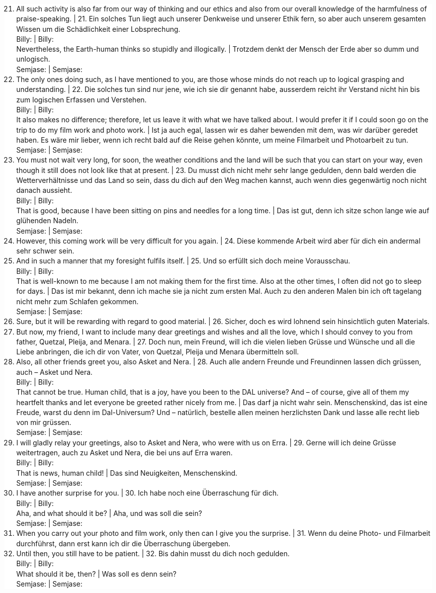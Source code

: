 21. All such activity is also far from our way of thinking and our ethics and also from our overall knowledge of the harmfulness of praise-speaking.  | 21. Ein solches Tun liegt auch unserer Denkweise und unserer Ethik fern, so aber auch unserem gesamten Wissen um die Schädlichkeit einer Lobsprechung.   
Billy:  | Billy:   
Nevertheless, the Earth-human thinks so stupidly and illogically.  | Trotzdem denkt der Mensch der Erde aber so dumm und unlogisch.   
Semjase:  | Semjase:   
22. The only ones doing such, as I have mentioned to you, are those whose minds do not reach up to logical grasping and understanding.  | 22. Die solches tun sind nur jene, wie ich sie dir genannt habe, ausserdem reicht ihr Verstand nicht hin bis zum logischen Erfassen und Verstehen.   
Billy:  | Billy:   
It also makes no difference; therefore, let us leave it with what we have talked about. I would prefer it if I could soon go on the trip to do my film work and photo work.  | Ist ja auch egal, lassen wir es daher bewenden mit dem, was wir darüber geredet haben. Es wäre mir lieber, wenn ich recht bald auf die Reise gehen könnte, um meine Filmarbeit und Photoarbeit zu tun.   
Semjase:  | Semjase:   
23. You must not wait very long, for soon, the weather conditions and the land will be such that you can start on your way, even though it still does not look like that at present.  | 23. Du musst dich nicht mehr sehr lange gedulden, denn bald werden die Wetterverhältnisse und das Land so sein, dass du dich auf den Weg machen kannst, auch wenn dies gegenwärtig noch nicht danach aussieht.   
Billy:  | Billy:   
That is good, because I have been sitting on pins and needles for a long time.  | Das ist gut, denn ich sitze schon lange wie auf glühenden Nadeln.   
Semjase:  | Semjase:   
24. However, this coming work will be very difficult for you again.  | 24. Diese kommende Arbeit wird aber für dich ein andermal sehr schwer sein.   
25. And in such a manner that my foresight fulfils itself.  | 25. Und so erfüllt sich doch meine Vorausschau.   
Billy:  | Billy:   
That is well-known to me because I am not making them for the first time. Also at the other times, I often did not go to sleep for days.  | Das ist mir bekannt, denn ich mache sie ja nicht zum ersten Mal. Auch zu den anderen Malen bin ich oft tagelang nicht mehr zum Schlafen gekommen.   
Semjase:  | Semjase:   
26. Sure, but it will be rewarding with regard to good material.  | 26. Sicher, doch es wird lohnend sein hinsichtlich guten Materials.   
27. But now, my friend, I want to include many dear greetings and wishes and all the love, which I should convey to you from father, Quetzal, Pleija, and Menara.  | 27. Doch nun, mein Freund, will ich die vielen lieben Grüsse und Wünsche und all die Liebe anbringen, die ich dir von Vater, von Quetzal, Pleija und Menara übermitteln soll.   
28. Also, all other friends greet you, also Asket and Nera.  | 28. Auch alle andern Freunde und Freundinnen lassen dich grüssen, auch – Asket und Nera.   
Billy:  | Billy:   
That cannot be true. Human child, that is a joy, have you been to the DAL universe? And – of course, give all of them my heartfelt thanks and let everyone be greeted rather nicely from me.  | Das darf ja nicht wahr sein. Menschenskind, das ist eine Freude, warst du denn im Dal-Universum? Und – natürlich, bestelle allen meinen herzlichsten Dank und lasse alle recht lieb von mir grüssen.   
Semjase:  | Semjase:   
29. I will gladly relay your greetings, also to Asket and Nera, who were with us on Erra.  | 29. Gerne will ich deine Grüsse weitertragen, auch zu Asket und Nera, die bei uns auf Erra waren.   
Billy:  | Billy:   
That is news, human child!  | Das sind Neuigkeiten, Menschenskind.   
Semjase:  | Semjase:   
30. I have another surprise for you.  | 30. Ich habe noch eine Überraschung für dich.   
Billy:  | Billy:   
Aha, and what should it be?  | Aha, und was soll die sein?   
Semjase:  | Semjase:   
31. When you carry out your photo and film work, only then can I give you the surprise.  | 31. Wenn du deine Photo- und Filmarbeit durchführst, dann erst kann ich dir die Überraschung übergeben.   
32. Until then, you still have to be patient.  | 32. Bis dahin musst du dich noch gedulden.   
Billy:  | Billy:   
What should it be, then?  | Was soll es denn sein?   
Semjase:  | Semjase:   